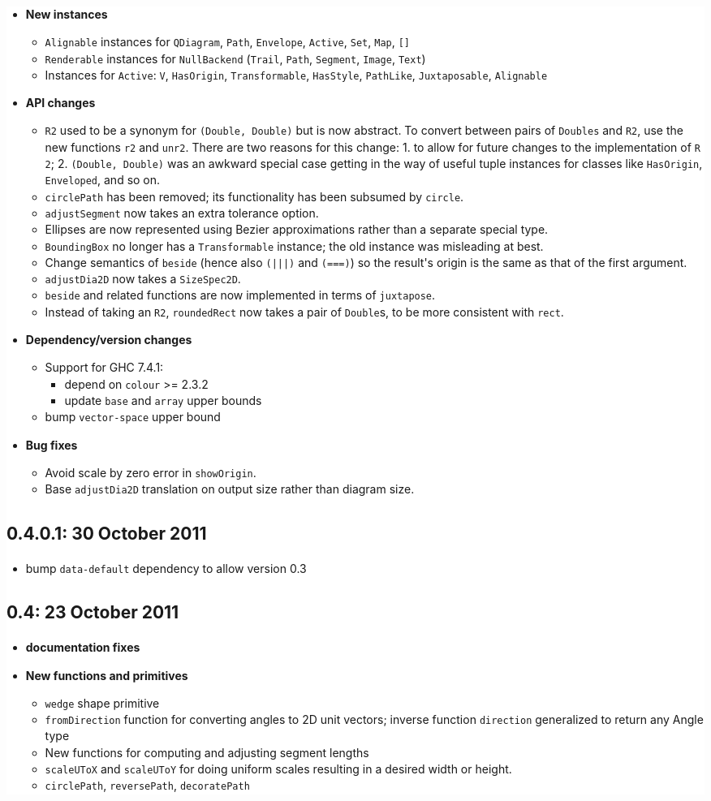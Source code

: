 * **New instances**
    - `Alignable` instances for `QDiagram`, `Path`, `Envelope`, `Active`, `Set`,
      `Map`, `[]`
    - `Renderable` instances for `NullBackend` (`Trail`, `Path`, `Segment`,
      `Image`, `Text`)
    - Instances for `Active`: `V`, `HasOrigin`, `Transformable`,
      `HasStyle`, `PathLike`, `Juxtaposable`, `Alignable`

* **API changes**
    - `R2` used to be a synonym for `(Double, Double)` but is now
      abstract. To convert between pairs of `Doubles` and `R2`, use the
      new functions `r2` and `unr2`.  There are two reasons for this
      change:
          1. to allow for future changes to the implementation of `R2`;
          2. `(Double, Double)` was an awkward special case getting in the
           way of useful tuple instances for classes like `HasOrigin`,
           `Enveloped`, and so on.
    - `circlePath` has been removed; its functionality has been
      subsumed by `circle`.
    - `adjustSegment` now takes an extra tolerance option.
    - Ellipses are now represented using Bezier approximations rather
      than a separate special type.
    - `BoundingBox` no longer has a `Transformable` instance; the old
      instance was misleading at best.
    - Change semantics of `beside` (hence also `(|||)` and `(===)`) so the
      result's origin is the same as that of the first argument.
    - `adjustDia2D` now takes a `SizeSpec2D`.
    - `beside` and related functions are now implemented in terms of
      `juxtapose`.
    - Instead of taking an `R2`, `roundedRect` now takes a pair of
      `Double`s, to be more consistent with `rect`.

* **Dependency/version changes**
    - Support for GHC 7.4.1:
        + depend on `colour` >= 2.3.2
        + update `base` and `array` upper bounds
    - bump `vector-space` upper bound

* **Bug fixes**
    - Avoid scale by zero error in `showOrigin`.
    - Base `adjustDia2D` translation on output size rather than diagram size.

0.4.0.1: 30 October 2011
------------------------

* bump `data-default` dependency to allow version 0.3

0.4: 23 October 2011
--------------------

* **documentation fixes**

* **New functions and primitives**

    + `wedge` shape primitive
    + `fromDirection` function for converting angles to 2D unit vectors;
      inverse function `direction` generalized to return any Angle type
    + New functions for computing and adjusting segment lengths
    + `scaleUToX` and `scaleUToY` for doing uniform scales
      resulting in a desired width or height.
    + `circlePath`, `reversePath`, `decoratePath`
